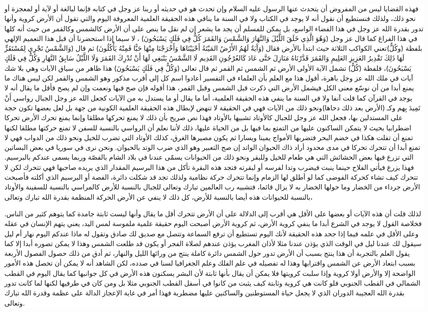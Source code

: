 فهذه القضايا ليس من المفروض أن يتحدث عنها الرسول عليه السلام وإن تحدث هو
في حديثه أو ربنا عز وجل في كتابه فإنما لبالغة أو لآية أو لمعجزة أو نحو
ذلك، ولذلك فنستطيع أن نقول أنه لا يوجد في الكتاب ولا في السنة ما ينافي
هذه الحقيقة العلمية المعروفة اليوم والتي تقول أن الأرض كروية وأنها تدور
بقدرة الله عز وجل في هذا الفضاء الواسع، بل يمكن للمسلم أن يجد ما يشعر إن
لم نقل ما ينص على أن الأرض كالشمس وكالقمر من حيث أنه كلها في هذا الفراغ
كما قال عز وجل (وَهُوَ الَّذِي خَلَقَ اللَّيْلَ وَالنَّهَارَ وَالشَّمْسَ وَالقَمَرَ كُلٌّ فِي فَلَكٍ
يَسْبَحُونَ) ، لا سيما إذا استحضرنا أن قبل هذا التعميم الإلهي بلفظة (وكُلٌّ)تعني
الكواكب الثلاثة حيث ابتدأ بالأرض فقال (وَآَيَةٌ لَهُمُ الأَرْضُ المَيْتَةُ أَحْيَيْنَاهَا
وَأَخْرَجْنَا مِنْهَا حَبًّا فَمِنْهُ يَأْكُلُونَ) ثم قال (وَالشَّمْسُ تَجْرِي لِمُسْتَقَرٍّ لَهَا ذَلِكَ تَقْدِيرُ
العَزِيزِ العَلِيمِ وَالقَمَرَ قَدَّرْنَاهُ مَنَازِلَ حَتَّى عَادَ كَالعُرْجُونِ القَدِيم لَا الشَّمْسُ يَنْبَغِي
لَهَا أَنْ تُدْرِكَ القَمَرَ وَلَا اللَّيْلُ سَابِقُ النَّهَارِ وَكُلٌّ فِي فَلَكٍ يَسْبَحُونَ)، فلفظة (كُلٌّ)
تشمل الآية الأولى الأرض ثم الشمس ثم القمر ثم قال تعالى (وَكُلٌّ فِي فَلَكٍ
يَسْبَحُونَ) هذا ظاهر من سياق الآيات وهي بلا شك آيات في ملك الله عز وجل
باهرة، أقول هذا مع العلم بأن العلماء في التفسير أعادوا اسم كل إلى أقرب
مذكور وهو الشمس والقمر لكن ليس هناك ما يمنع أبدا من أن نوسّع معنى الكل
فيشمل الأرض التي ذكرت قبل الشمس وقبل القمر، هذا أقوله فإن صح فبها ونعمت
وإن لم يصح فأقل ما يقال أنه لا يوجد في القرآن كما قلت آنفا ولا في السنة
ما ينفي هذه الحقيقة العلمية، أما ما يقال أو ما يستدل به من الآيات كجعل
الله عز وجل الجبال رواسي أَنْ تَمِيدَ بِهم وكـ (الأرض بعد ذلك دحاها)ونحو ذلك
من الآيات فهي في الحقيقة لا تنهض لإبطال هذه الحقيقة العلمية الكونية من
جهة بل لعل بعضها تكون حجة على المستدلين بها، فجعل الله عز وجل للجبال
كالأوتاد تشبيها بالأوتاد فهذا نص صريح بأن ذلك لا يمنع تحركها مطلقا وإنما
يمنع تحرك الأرض تحركا اضطرابيا بحيث لا يتمكن الساكنون عليها من التمتع
بما فيها بل من الحياة عليها، ذلك لأننا نعلم أن الرواسي بالنسبة للسفن لا
تمنع حركتها مطلقا لكنها تمنع أن تفلت هكذا في خضم البحر فتضربها الأمواج
يمينا ويسارا ثم يكون مصيرها الغرق، كذلك الأوتاد التي تضرب للخيل ونحو ذلك
من الدواب فهي لا تمنع أبدا أن تتحرك تحركا في مدى محدود أراد ذاك الحيوان
الواتد إن صح التعبير وهو الذي ضرب الوتد بالحيوان. ونحن نرى في سوريا في
بعض البساتين التي تزرع فيها بعض الحشائش التي هي طعام للخيل وللبقر ونحو
ذلك من الحيوانات يسمّى عندنا في بلاد الشام بالفصّة وربما يسمى عندكم
بالبرسيم. فهذا يزرع فيأتي الفلاح حينما ينبت فيضرب وتدا لفرسه أو لبقرته
فتجد هذه البقرة تأكل من هذا البرسيم المقدار الذي يريده صاحبها فهي تتحرك
لكن لا تتحرك كيف تشاء كحركة الفوضى كما لو أطلق لها الزمام وإنما تتحرك
حركة نظامية ولذلك تجد قد شكلت دائرة، الفصة أو البرسيم الذي أكلته فأصبحت
الأرض جرداء من الخضار وما حولها الخضار به لا يزال قائما، فتشبيه رب
العالمين تبارك وتعالى للجبال بالنسبة للأرض كالمراسي بالنسبة للسفينة
والأوتاد بالنسبة للحيوانات هذه أيضا بالنسبة للأرض، كل ذلك لا ينفي عن
الأرض الحركة المنظمة بقدرة الله تبارك وتعالى،

لذلك قلت أن هذه الآيات أو بعضها على الأقل هي أقرب إلى الدلالة على أن
الأرض تتحرك أقل ما يقال وأنها ليست ثابتة جامدة كما يتوهم كثير من الناس.
فخلاصة القول لا يوجد في الشرع أبدا ما ينفي كروية الأرض، ثم كروية الأرض
أصبحت اليوم حقيقة علمية ملموسة لمس اليد، يعني يتهم الإنسان في عقله وعلى
الأقل في علمه فيما إذا جحد هذه الحقيقة لأنك اليوم تستطيع أن ترفع السماعة
وتتصل مع صديق لك صادق وتقول له ماذا عندكم اليوم نهار أم ليل سيقول لك
عندنا ليل في الوقت الذي يؤذن عندنا مثلا لأذان المغرب يؤذن عندهم لصلاة
الفجر أو يكون قد طلعت الشمس وهذا لا يمكن تصوره أبدا إلا كما يقول العلم
بالتجربة أن هذا ينتج بسبب أن الأرض تدور حول الشمس دائرة كاملة ينتج من
ورائها الليل والنهار، ثم أدق من ذلك حصول الفصول الأربعة بسبب ابتعاد
الأرض عن الشمس واقترابها وهذا له تفصيله في علم الفلك وعلم الجغرافيا لسنا
في صدده، لكن الشاهد أنه لا يمكن أن تحصل هذه الأمور الواضحة إلا والأرض
أولا كروية وإذا سلبت كرويتها فلا يمكن أن يقال بأنها ثابتة لأن البشر
يسكنون هذه الأرض في كل جوانبها كما يقال اليوم في القطب الشمالي في القطب
الجنوبي فلو كانت هي كروية وثابتة كيف يثبت من كانوا في أسفل القطب الجنوبي
مثلا بل ومن كان في طرفيها لكنها لما كانت تدور بقدرة الله العجيبة الدوران
الذي لا يجعل حياة المستوطنين والساكنين عليها مضطربة فهذا أمر في غاية
الإعجاز الدالة على عظمة وقدرة الله تبارك وتعالى.
